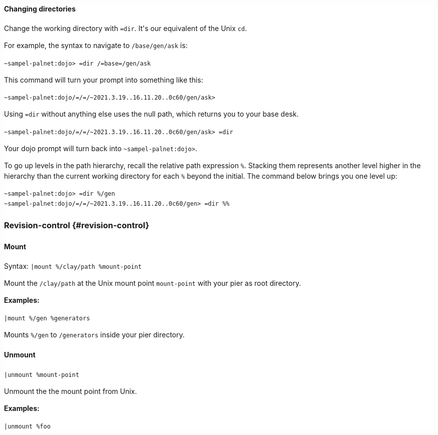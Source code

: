 #### Changing directories

Change the working directory with `=dir`. It's our equivalent of the Unix `cd`.

For example, the syntax to navigate to `/base/gen/ask` is:

```
~sampel-palnet:dojo> =dir /=base=/gen/ask
```

This command will turn your prompt into something like this:

```
~sampel-palnet:dojo/=/=/~2021.3.19..16.11.20..0c60/gen/ask>
```

Using `=dir` without anything else uses the null path, which returns you to your base desk.

```
~sampel-palnet:dojo/=/=/~2021.3.19..16.11.20..0c60/gen/ask> =dir
```

Your dojo prompt will turn back into `~sampel-palnet:dojo>`.

To go up levels in the path hierarchy, recall the relative path expression `%`. Stacking them represents another level higher in the hierarchy than the current working directory for each `%` beyond the initial. The command below brings you one level up:

```
~sampel-palnet:dojo> =dir %/gen
~sampel-palnet:dojo/=/=/~2021.3.19..16.11.20..0c60/gen> =dir %%
```

### Revision-control {#revision-control}

#### Mount

Syntax: `|mount %/clay/path %mount-point`

Mount the `/clay/path` at the Unix mount point `mount-point` with your pier as root directory.

**Examples:**

```
|mount %/gen %generators
```

Mounts `%/gen` to `/generators` inside your pier directory.

#### Unmount

```
|unmount %mount-point
```

Unmount the the mount point from Unix.

**Examples:**

```
|unmount %foo
```
